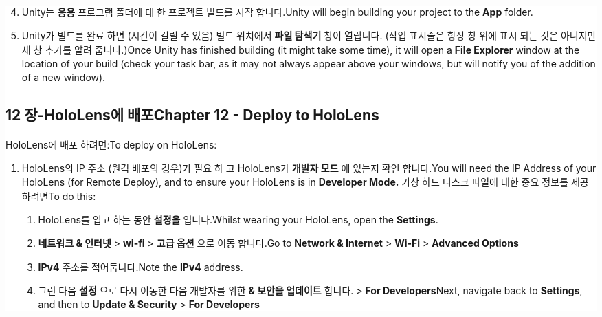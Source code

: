 4.  <span data-ttu-id="7b0d3-332">Unity는 **응용** 프로그램 폴더에 대 한 프로젝트 빌드를 시작 합니다.</span><span class="sxs-lookup"><span data-stu-id="7b0d3-332">Unity will begin building your project to the **App** folder.</span></span>

5.  <span data-ttu-id="7b0d3-333">Unity가 빌드를 완료 하면 (시간이 걸릴 수 있음) 빌드 위치에서 **파일 탐색기** 창이 열립니다. (작업 표시줄은 항상 창 위에 표시 되는 것은 아니지만 새 창 추가를 알려 줍니다.)</span><span class="sxs-lookup"><span data-stu-id="7b0d3-333">Once Unity has finished building (it might take some time), it will open a **File Explorer** window at the location of your build (check your task bar, as it may not always appear above your windows, but will notify you of the addition of a new window).</span></span>

## <a name="chapter-12---deploy-to-hololens"></a><span data-ttu-id="7b0d3-334">12 장-HoloLens에 배포</span><span class="sxs-lookup"><span data-stu-id="7b0d3-334">Chapter 12 - Deploy to HoloLens</span></span>

<span data-ttu-id="7b0d3-335">HoloLens에 배포 하려면:</span><span class="sxs-lookup"><span data-stu-id="7b0d3-335">To deploy on HoloLens:</span></span>

1.  <span data-ttu-id="7b0d3-336">HoloLens의 IP 주소 (원격 배포의 경우)가 필요 하 고 HoloLens가 **개발자 모드** 에 있는지 확인 합니다.</span><span class="sxs-lookup"><span data-stu-id="7b0d3-336">You will need the IP Address of your HoloLens (for Remote Deploy), and to ensure your HoloLens is in **Developer Mode.**</span></span> <span data-ttu-id="7b0d3-337">가상 하드 디스크 파일에 대한 중요 정보를 제공하려면</span><span class="sxs-lookup"><span data-stu-id="7b0d3-337">To do this:</span></span>

    1.  <span data-ttu-id="7b0d3-338">HoloLens를 입고 하는 동안 **설정을** 엽니다.</span><span class="sxs-lookup"><span data-stu-id="7b0d3-338">Whilst wearing your HoloLens, open the **Settings**.</span></span>

    2.  <span data-ttu-id="7b0d3-339">**네트워크 & 인터넷**  >  **wi-fi**  >  **고급 옵션** 으로 이동 합니다.</span><span class="sxs-lookup"><span data-stu-id="7b0d3-339">Go to **Network & Internet** > **Wi-Fi** > **Advanced Options**</span></span>

    3.  <span data-ttu-id="7b0d3-340">**IPv4** 주소를 적어둡니다.</span><span class="sxs-lookup"><span data-stu-id="7b0d3-340">Note the **IPv4** address.</span></span>

    4.  <span data-ttu-id="7b0d3-341">그런 다음 **설정** 으로 다시 이동한 다음 개발자를 위한 **& 보안을 업데이트** 합니다.  >  **For Developers**</span><span class="sxs-lookup"><span data-stu-id="7b0d3-341">Next, navigate back to **Settings**, and then to **Update & Security** > **For Developers**</span></span>

